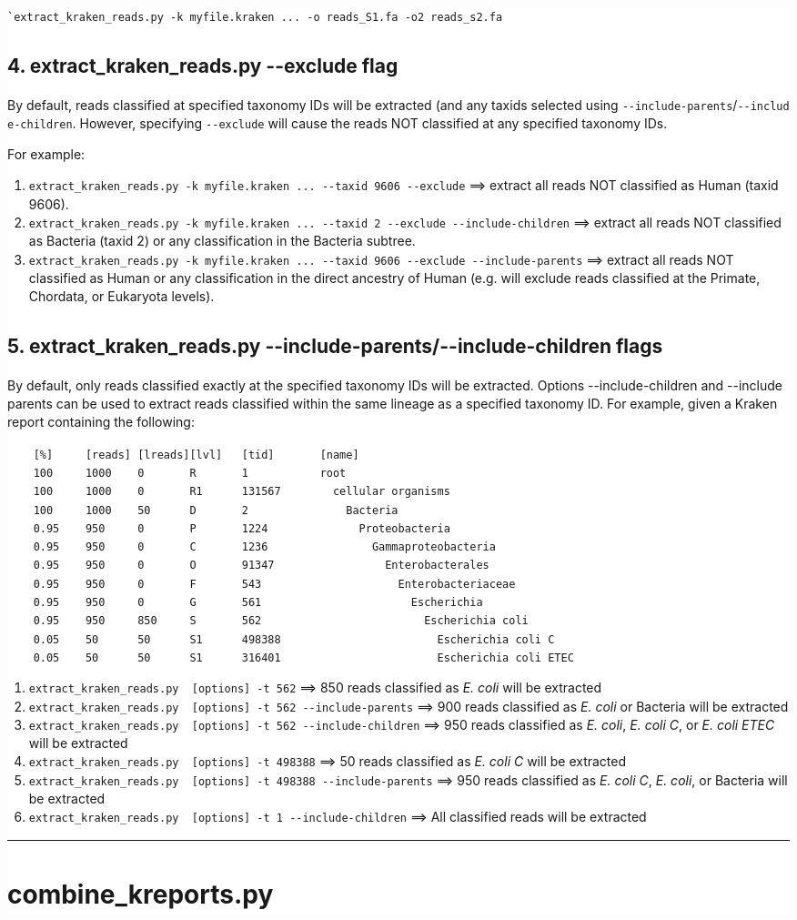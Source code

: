     `extract_kraken_reads.py -k myfile.kraken ... -o reads_S1.fa -o2 reads_s2.fa

## 4. extract\_kraken\_reads.py --exclude flag
    
By default, reads classified at specified taxonomy IDs will be extracted (and any taxids selected using `--include-parents`/`--include-children`. However, specifying `--exclude` will cause the reads NOT classified at any specified taxonomy IDs.

For example: 
1. `extract_kraken_reads.py -k myfile.kraken ... --taxid 9606 --exclude` ==> extract all reads NOT classified as Human (taxid 9606). 
2. `extract_kraken_reads.py -k myfile.kraken ... --taxid 2 --exclude --include-children` ==> extract all reads NOT classified as Bacteria (taxid 2) or any classification in the Bacteria subtree. 
3. `extract_kraken_reads.py -k myfile.kraken ... --taxid 9606 --exclude --include-parents` ==> extract all reads NOT classified as Human or any classification in the direct ancestry of Human (e.g. will exclude reads classified at the Primate, Chordata, or Eukaryota levels). 
    
## 5. extract\_kraken\_reads.py --include-parents/--include-children flags

By default, only reads classified exactly at the specified taxonomy IDs
will be extracted. Options --include-children and --include parents can be
used to extract reads classified within the same lineage as a specified
taxonomy ID. For example, given a Kraken report containing the following:

        [%]     [reads] [lreads][lvl]   [tid]       [name]
        100     1000    0       R       1           root
        100     1000    0       R1      131567        cellular organisms
        100     1000    50      D       2               Bacteria
        0.95    950     0       P       1224              Proteobacteria
        0.95    950     0       C       1236                Gammaproteobacteria
        0.95    950     0       O       91347                 Enterobacterales
        0.95    950     0       F       543                     Enterobacteriaceae
        0.95    950     0       G       561                       Escherichia
        0.95    950     850     S       562                         Escherichia coli
        0.05    50      50      S1      498388                        Escherichia coli C
        0.05    50      50      S1      316401                        Escherichia coli ETEC

    
1.  `extract_kraken_reads.py  [options] -t 562` ==> 850 reads classified as _E. coli_ will be extracted
2.  `extract_kraken_reads.py  [options] -t 562 --include-parents` ==> 900 reads classified as _E. coli_ or Bacteria will be extracted
3.  `extract_kraken_reads.py  [options] -t 562 --include-children` ==> 950 reads classified as _E. coli_, _E. coli C_, or _E. coli ETEC_ will be extracted
4.  `extract_kraken_reads.py  [options] -t 498388` ==> 50 reads classified as _E. coli C_ will be extracted
5.  `extract_kraken_reads.py  [options] -t 498388 --include-parents` ==> 950 reads classified as _E. coli C_, _E. coli_, or Bacteria will be extracted
6.  `extract_kraken_reads.py  [options] -t 1 --include-children` ==> All classified reads will be extracted 

---------------------------------------------------------
# combine\_kreports.py 
